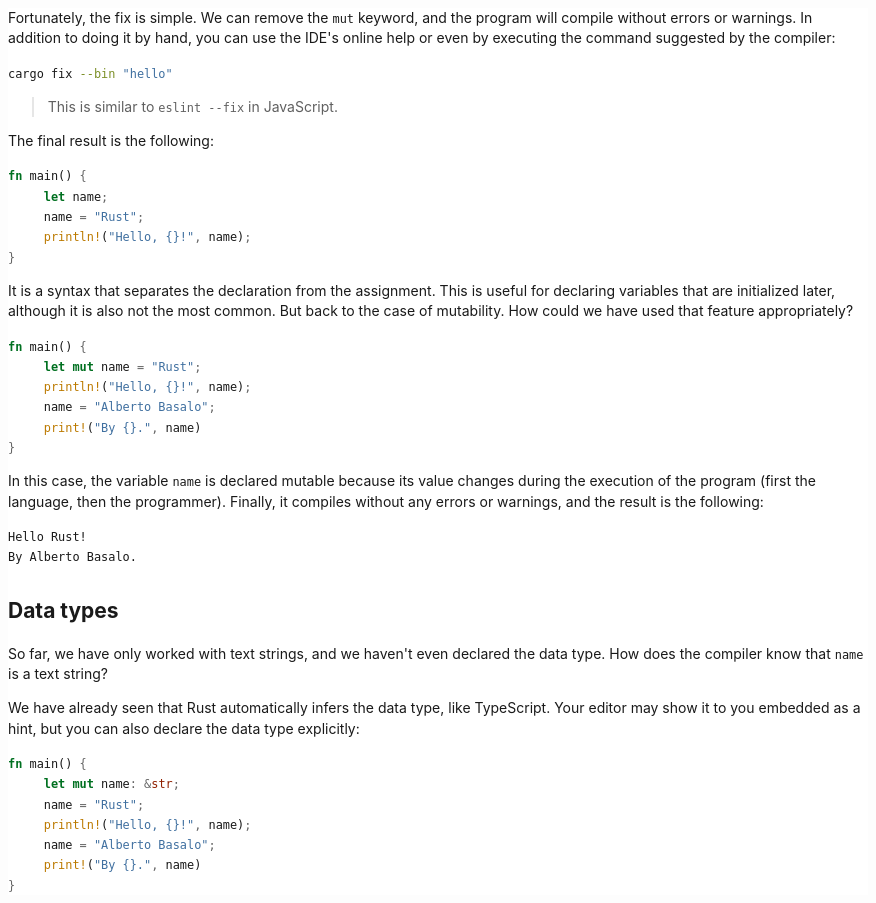 Fortunately, the fix is simple. We can remove the `mut` keyword, and the program will compile without errors or warnings. In addition to doing it by hand, you can use the IDE's online help or even by executing the command suggested by the compiler:

```bash
cargo fix --bin "hello"
```

> This is similar to `eslint --fix` in JavaScript.

The final result is the following:

```rust
fn main() {
     let name;
     name = "Rust";
     println!("Hello, {}!", name);
}
```

It is a syntax that separates the declaration from the assignment. This is useful for declaring variables that are initialized later, although it is also not the most common. But back to the case of mutability. How could we have used that feature appropriately?

```rust
fn main() {
     let mut name = "Rust";
     println!("Hello, {}!", name);
     name = "Alberto Basalo";
     print!("By {}.", name)
}
```

In this case, the variable `name` is declared mutable because its value changes during the execution of the program (first the language, then the programmer). Finally, it compiles without any errors or warnings, and the result is the following:

```bash
Hello Rust!
By Alberto Basalo.
```

## Data types

So far, we have only worked with text strings, and we haven't even declared the data type. How does the compiler know that `name` is a text string?

We have already seen that Rust automatically infers the data type, like TypeScript. Your editor may show it to you embedded as a hint, but you can also declare the data type explicitly:

```rust
fn main() {
     let mut name: &str;
     name = "Rust";
     println!("Hello, {}!", name);
     name = "Alberto Basalo";
     print!("By {}.", name)
}
```
